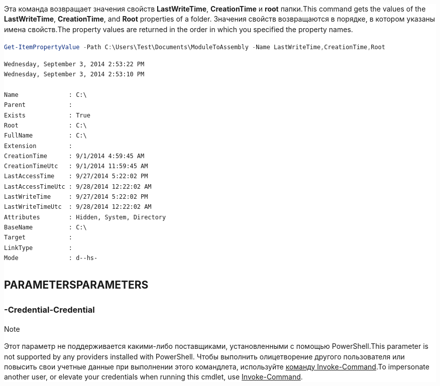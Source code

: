<span data-ttu-id="41145-116">Эта команда возвращает значения свойств **LastWriteTime**, **CreationTime** и **root** папки.</span><span class="sxs-lookup"><span data-stu-id="41145-116">This command gets the values of the **LastWriteTime**, **CreationTime**, and **Root** properties of a folder.</span></span> <span data-ttu-id="41145-117">Значения свойств возвращаются в порядке, в котором указаны имена свойств.</span><span class="sxs-lookup"><span data-stu-id="41145-117">The property values are returned in the order in which you specified the property names.</span></span>

```powershell
Get-ItemPropertyValue -Path C:\Users\Test\Documents\ModuleToAssembly -Name LastWriteTime,CreationTime,Root
```

```output
Wednesday, September 3, 2014 2:53:22 PM
Wednesday, September 3, 2014 2:53:10 PM

Name              : C:\
Parent            :
Exists            : True
Root              : C:\
FullName          : C:\
Extension         :
CreationTime      : 9/1/2014 4:59:45 AM
CreationTimeUtc   : 9/1/2014 11:59:45 AM
LastAccessTime    : 9/27/2014 5:22:02 PM
LastAccessTimeUtc : 9/28/2014 12:22:02 AM
LastWriteTime     : 9/27/2014 5:22:02 PM
LastWriteTimeUtc  : 9/28/2014 12:22:02 AM
Attributes        : Hidden, System, Directory
BaseName          : C:\
Target            :
LinkType          :
Mode              : d--hs-
```

## <span data-ttu-id="41145-118">PARAMETERS</span><span class="sxs-lookup"><span data-stu-id="41145-118">PARAMETERS</span></span>

### <span data-ttu-id="41145-119">-Credential</span><span class="sxs-lookup"><span data-stu-id="41145-119">-Credential</span></span>

> [!NOTE]
> <span data-ttu-id="41145-120">Этот параметр не поддерживается какими-либо поставщиками, установленными с помощью PowerShell.</span><span class="sxs-lookup"><span data-stu-id="41145-120">This parameter is not supported by any providers installed with PowerShell.</span></span>
> <span data-ttu-id="41145-121">Чтобы выполнить олицетворение другого пользователя или повысить свои учетные данные при выполнении этого командлета, используйте [команду Invoke-Command](../Microsoft.PowerShell.Core/Invoke-Command.md).</span><span class="sxs-lookup"><span data-stu-id="41145-121">To impersonate another user, or elevate your credentials when running this cmdlet, use [Invoke-Command](../Microsoft.PowerShell.Core/Invoke-Command.md).</span></span>
